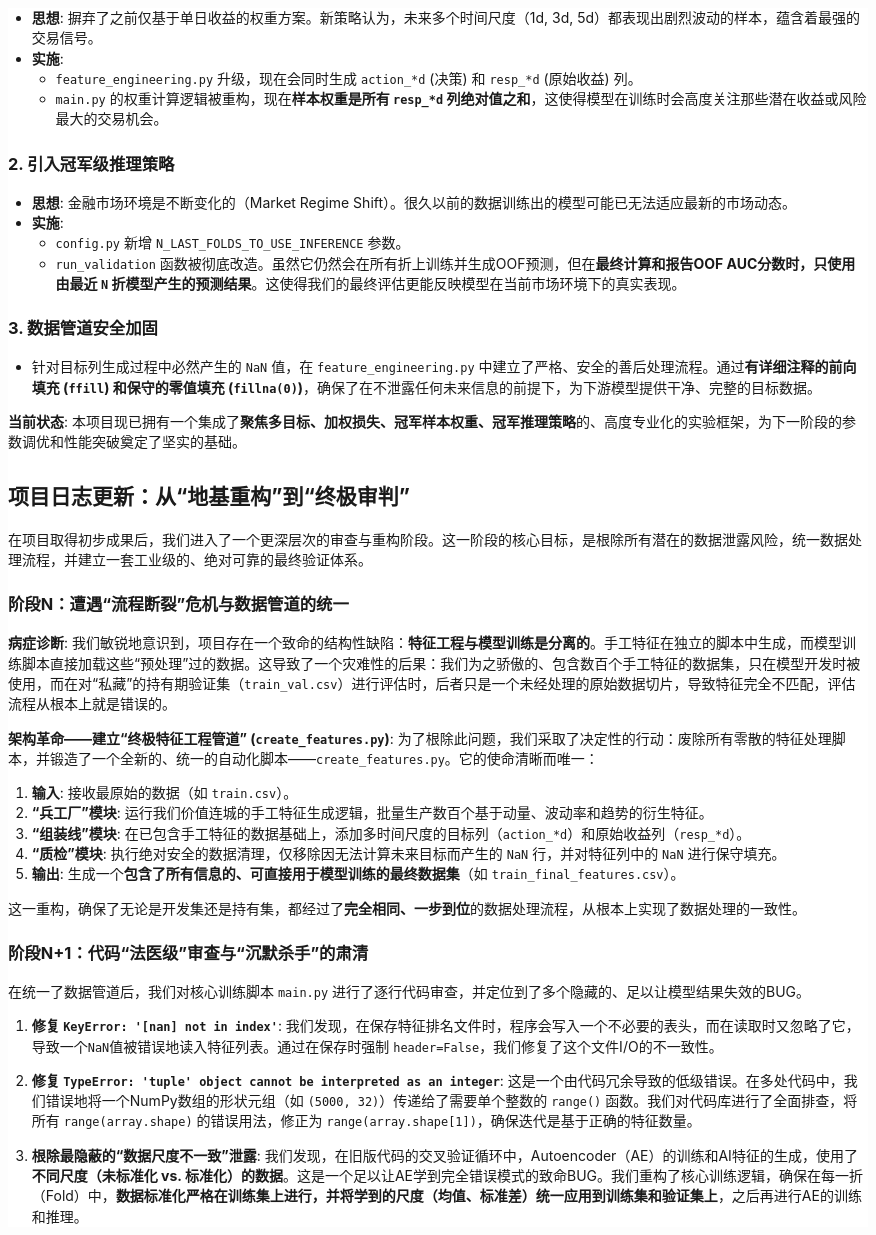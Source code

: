 - **思想**: 摒弃了之前仅基于单日收益的权重方案。新策略认为，未来多个时间尺度（1d, 3d, 5d）都表现出剧烈波动的样本，蕴含着最强的交易信号。
- **实施**:
  - `feature_engineering.py` 升级，现在会同时生成 `action_*d` (决策) 和 `resp_*d` (原始收益) 列。
  - `main.py` 的权重计算逻辑被重构，现在**样本权重是所有 `resp_*d` 列绝对值之和**，这使得模型在训练时会高度关注那些潜在收益或风险最大的交易机会。

### 2. 引入冠军级推理策略

- **思想**: 金融市场环境是不断变化的（Market Regime Shift）。很久以前的数据训练出的模型可能已无法适应最新的市场动态。
- **实施**:
  - `config.py` 新增 `N_LAST_FOLDS_TO_USE_INFERENCE` 参数。
  - `run_validation` 函数被彻底改造。虽然它仍然会在所有折上训练并生成OOF预测，但在**最终计算和报告OOF AUC分数时，只使用由最近 `N` 折模型产生的预测结果**。这使得我们的最终评估更能反映模型在当前市场环境下的真实表现。

### 3. 数据管道安全加固

- 针对目标列生成过程中必然产生的 `NaN` 值，在 `feature_engineering.py` 中建立了严格、安全的善后处理流程。通过**有详细注释的前向填充 (`ffill`) 和保守的零值填充 (`fillna(0)`)**，确保了在不泄露任何未来信息的前提下，为下游模型提供干净、完整的目标数据。

**当前状态**: 本项目现已拥有一个集成了**聚焦多目标、加权损失、冠军样本权重、冠军推理策略**的、高度专业化的实验框架，为下一阶段的参数调优和性能突破奠定了坚实的基础。

## 项目日志更新：从“地基重构”到“终极审判”

在项目取得初步成果后，我们进入了一个更深层次的审查与重构阶段。这一阶段的核心目标，是根除所有潜在的数据泄露风险，统一数据处理流程，并建立一套工业级的、绝对可靠的最终验证体系。

### 阶段N：遭遇“流程断裂”危机与数据管道的统一

**病症诊断**: 我们敏锐地意识到，项目存在一个致命的结构性缺陷：**特征工程与模型训练是分离的**。手工特征在独立的脚本中生成，而模型训练脚本直接加载这些“预处理”过的数据。这导致了一个灾难性的后果：我们为之骄傲的、包含数百个手工特征的数据集，只在模型开发时被使用，而在对“私藏”的持有期验证集（`train_val.csv`）进行评估时，后者只是一个未经处理的原始数据切片，导致特征完全不匹配，评估流程从根本上就是错误的。

**架构革命——建立“终极特征工程管道” (`create_features.py`)**:
为了根除此问题，我们采取了决定性的行动：废除所有零散的特征处理脚本，并锻造了一个全新的、统一的自动化脚本——`create_features.py`。它的使命清晰而唯一：
1.  **输入**: 接收最原始的数据（如 `train.csv`）。
2.  **“兵工厂”模块**: 运行我们价值连城的手工特征生成逻辑，批量生产数百个基于动量、波动率和趋势的衍生特征。
3.  **“组装线”模块**: 在已包含手工特征的数据基础上，添加多时间尺度的目标列（`action_*d`）和原始收益列（`resp_*d`）。
4.  **“质检”模块**: 执行绝对安全的数据清理，仅移除因无法计算未来目标而产生的 `NaN` 行，并对特征列中的 `NaN` 进行保守填充。
5.  **输出**: 生成一个**包含了所有信息的、可直接用于模型训练的最终数据集**（如 `train_final_features.csv`）。

这一重构，确保了无论是开发集还是持有集，都经过了**完全相同、一步到位**的数据处理流程，从根本上实现了数据处理的一致性。

### 阶段N+1：代码“法医级”审查与“沉默杀手”的肃清

在统一了数据管道后，我们对核心训练脚本 `main.py` 进行了逐行代码审查，并定位到了多个隐藏的、足以让模型结果失效的BUG。

1.  **修复 `KeyError: '[nan] not in index'`**: 我们发现，在保存特征排名文件时，程序会写入一个不必要的表头，而在读取时又忽略了它，导致一个`NaN`值被错误地读入特征列表。通过在保存时强制 `header=False`，我们修复了这个文件I/O的不一致性。

2.  **修复 `TypeError: 'tuple' object cannot be interpreted as an integer`**: 这是一个由代码冗余导致的低级错误。在多处代码中，我们错误地将一个NumPy数组的形状元组（如 `(5000, 32)`）传递给了需要单个整数的 `range()` 函数。我们对代码库进行了全面排查，将所有 `range(array.shape)` 的错误用法，修正为 `range(array.shape[1])`，确保迭代是基于正确的特征数量。

3.  **根除最隐蔽的“数据尺度不一致”泄露**: 我们发现，在旧版代码的交叉验证循环中，Autoencoder（AE）的训练和AI特征的生成，使用了**不同尺度（未标准化 vs. 标准化）的数据**。这是一个足以让AE学到完全错误模式的致命BUG。我们重构了核心训练逻辑，确保在每一折（Fold）中，**数据标准化严格在训练集上进行，并将学到的尺度（均值、标准差）统一应用到训练集和验证集上**，之后再进行AE的训练和推理。
